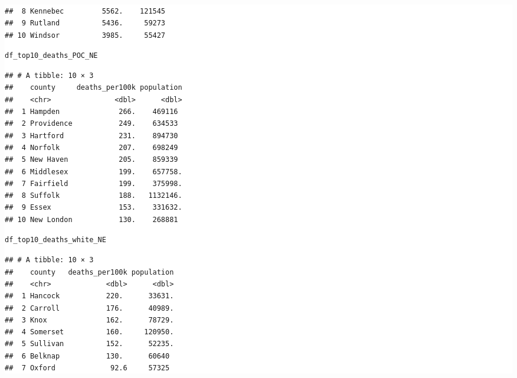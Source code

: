     ##  8 Kennebec         5562.    121545 
    ##  9 Rutland          5436.     59273 
    ## 10 Windsor          3985.     55427

``` r
df_top10_deaths_POC_NE
```

    ## # A tibble: 10 × 3
    ##    county     deaths_per100k population
    ##    <chr>               <dbl>      <dbl>
    ##  1 Hampden              266.    469116 
    ##  2 Providence           249.    634533 
    ##  3 Hartford             231.    894730 
    ##  4 Norfolk              207.    698249 
    ##  5 New Haven            205.    859339 
    ##  6 Middlesex            199.    657758.
    ##  7 Fairfield            199.    375998.
    ##  8 Suffolk              188.   1132146.
    ##  9 Essex                153.    331632.
    ## 10 New London           130.    268881

``` r
df_top10_deaths_white_NE
```

    ## # A tibble: 10 × 3
    ##    county   deaths_per100k population
    ##    <chr>             <dbl>      <dbl>
    ##  1 Hancock           220.      33631.
    ##  2 Carroll           176.      40989.
    ##  3 Knox              162.      78729.
    ##  4 Somerset          160.     120950.
    ##  5 Sullivan          152.      52235.
    ##  6 Belknap           130.      60640 
    ##  7 Oxford             92.6     57325 